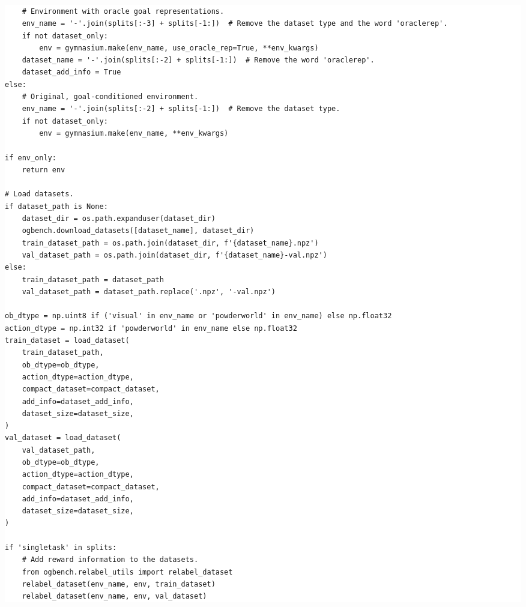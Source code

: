         # Environment with oracle goal representations.
        env_name = '-'.join(splits[:-3] + splits[-1:])  # Remove the dataset type and the word 'oraclerep'.
        if not dataset_only:
            env = gymnasium.make(env_name, use_oracle_rep=True, **env_kwargs)
        dataset_name = '-'.join(splits[:-2] + splits[-1:])  # Remove the word 'oraclerep'.
        dataset_add_info = True
    else:
        # Original, goal-conditioned environment.
        env_name = '-'.join(splits[:-2] + splits[-1:])  # Remove the dataset type.
        if not dataset_only:
            env = gymnasium.make(env_name, **env_kwargs)

    if env_only:
        return env

    # Load datasets.
    if dataset_path is None:
        dataset_dir = os.path.expanduser(dataset_dir)
        ogbench.download_datasets([dataset_name], dataset_dir)
        train_dataset_path = os.path.join(dataset_dir, f'{dataset_name}.npz')
        val_dataset_path = os.path.join(dataset_dir, f'{dataset_name}-val.npz')
    else:
        train_dataset_path = dataset_path
        val_dataset_path = dataset_path.replace('.npz', '-val.npz')

    ob_dtype = np.uint8 if ('visual' in env_name or 'powderworld' in env_name) else np.float32
    action_dtype = np.int32 if 'powderworld' in env_name else np.float32
    train_dataset = load_dataset(
        train_dataset_path,
        ob_dtype=ob_dtype,
        action_dtype=action_dtype,
        compact_dataset=compact_dataset,
        add_info=dataset_add_info,
        dataset_size=dataset_size,
    )
    val_dataset = load_dataset(
        val_dataset_path,
        ob_dtype=ob_dtype,
        action_dtype=action_dtype,
        compact_dataset=compact_dataset,
        add_info=dataset_add_info,
        dataset_size=dataset_size,
    )

    if 'singletask' in splits:
        # Add reward information to the datasets.
        from ogbench.relabel_utils import relabel_dataset
        relabel_dataset(env_name, env, train_dataset)
        relabel_dataset(env_name, env, val_dataset)
